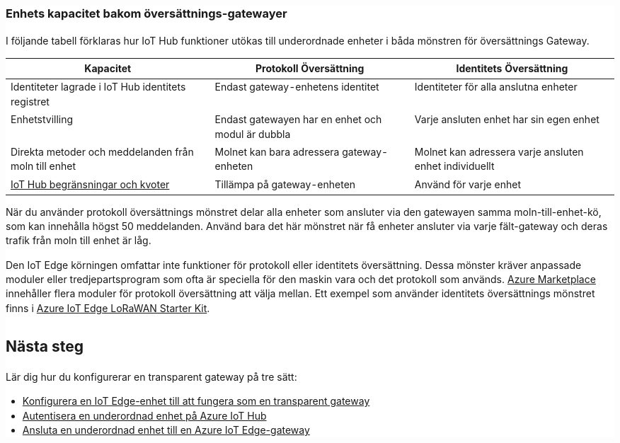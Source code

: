 ### <a name="device-capabilities-behind-translation-gateways"></a>Enhets kapacitet bakom översättnings-gatewayer

I följande tabell förklaras hur IoT Hub funktioner utökas till underordnade enheter i båda mönstren för översättnings Gateway.

| Kapacitet | Protokoll Översättning | Identitets Översättning |
| ---------- | -------------------- | -------------------- |
| Identiteter lagrade i IoT Hub identitets registret | Endast gateway-enhetens identitet | Identiteter för alla anslutna enheter |
| Enhetstvilling | Endast gatewayen har en enhet och modul är dubbla | Varje ansluten enhet har sin egen enhet |
| Direkta metoder och meddelanden från moln till enhet | Molnet kan bara adressera gateway-enheten | Molnet kan adressera varje ansluten enhet individuellt |
| [IoT Hub begränsningar och kvoter](../iot-hub/iot-hub-devguide-quotas-throttling.md) | Tillämpa på gateway-enheten | Använd för varje enhet |

När du använder protokoll översättnings mönstret delar alla enheter som ansluter via den gatewayen samma moln-till-enhet-kö, som kan innehålla högst 50 meddelanden. Använd bara det här mönstret när få enheter ansluter via varje fält-gateway och deras trafik från moln till enhet är låg.

Den IoT Edge körningen omfattar inte funktioner för protokoll eller identitets översättning. Dessa mönster kräver anpassade moduler eller tredjepartsprogram som ofta är speciella för den maskin vara och det protokoll som används. [Azure Marketplace](https://azuremarketplace.microsoft.com/marketplace/apps/category/internet-of-things?page=1&subcategories=iot-edge-modules) innehåller flera moduler för protokoll översättning att välja mellan. Ett exempel som använder identitets översättnings mönstret finns i [Azure IoT Edge LoRaWAN Starter Kit](https://github.com/Azure/iotedge-lorawan-starterkit).

## <a name="next-steps"></a>Nästa steg

Lär dig hur du konfigurerar en transparent gateway på tre sätt:

* [Konfigurera en IoT Edge-enhet till att fungera som en transparent gateway](how-to-create-transparent-gateway.md)
* [Autentisera en underordnad enhet på Azure IoT Hub](how-to-authenticate-downstream-device.md)
* [Ansluta en underordnad enhet till en Azure IoT Edge-gateway](how-to-connect-downstream-device.md)
